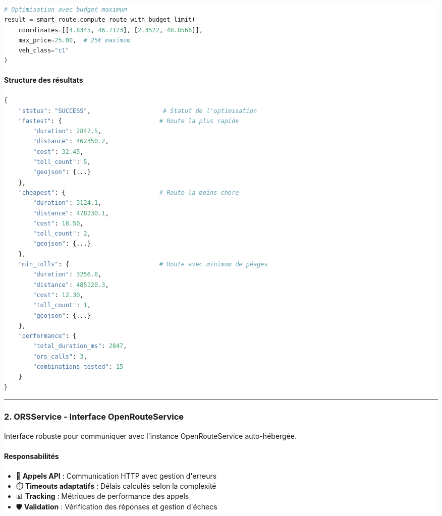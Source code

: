```python
# Optimisation avec budget maximum
result = smart_route.compute_route_with_budget_limit(
    coordinates=[[4.8345, 46.7123], [2.3522, 48.8566]],
    max_price=25.00,  # 25€ maximum
    veh_class="c1"
)
```

#### **Structure des résultats**
```python
{
    "status": "SUCCESS",                    # Statut de l'optimisation
    "fastest": {                           # Route la plus rapide
        "duration": 2847.5,
        "distance": 462350.2,
        "cost": 32.45,
        "toll_count": 5,
        "geojson": {...}
    },
    "cheapest": {                          # Route la moins chère
        "duration": 3124.1,
        "distance": 478230.1,
        "cost": 18.50,
        "toll_count": 2,
        "geojson": {...}
    },
    "min_tolls": {                         # Route avec minimum de péages
        "duration": 3256.8,
        "distance": 485120.3,
        "cost": 12.30,
        "toll_count": 1,
        "geojson": {...}
    },
    "performance": {
        "total_duration_ms": 2847,
        "ors_calls": 3,
        "combinations_tested": 15
    }
}
```

---

### **2. ORSService** - Interface OpenRouteService

Interface robuste pour communiquer avec l'instance OpenRouteService auto-hébergée.

#### **Responsabilités**
- 🔌 **Appels API** : Communication HTTP avec gestion d'erreurs
- ⏱️ **Timeouts adaptatifs** : Délais calculés selon la complexité
- 📊 **Tracking** : Métriques de performance des appels
- 🛡️ **Validation** : Vérification des réponses et gestion d'échecs
